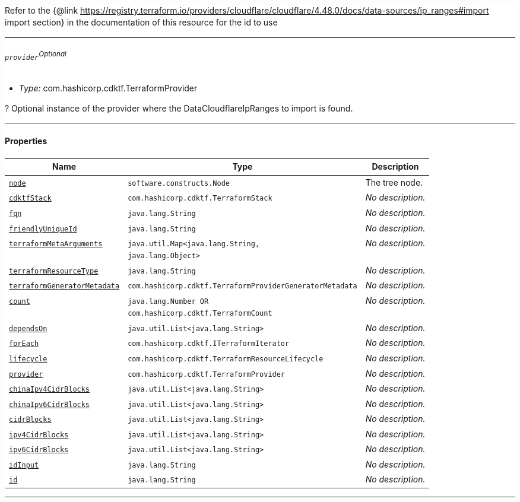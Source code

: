 Refer to the {@link https://registry.terraform.io/providers/cloudflare/cloudflare/4.48.0/docs/data-sources/ip_ranges#import import section} in the documentation of this resource for the id to use

---

###### `provider`<sup>Optional</sup> <a name="provider" id="@cdktf/provider-cloudflare.dataCloudflareIpRanges.DataCloudflareIpRanges.generateConfigForImport.parameter.provider"></a>

- *Type:* com.hashicorp.cdktf.TerraformProvider

? Optional instance of the provider where the DataCloudflareIpRanges to import is found.

---

#### Properties <a name="Properties" id="Properties"></a>

| **Name** | **Type** | **Description** |
| --- | --- | --- |
| <code><a href="#@cdktf/provider-cloudflare.dataCloudflareIpRanges.DataCloudflareIpRanges.property.node">node</a></code> | <code>software.constructs.Node</code> | The tree node. |
| <code><a href="#@cdktf/provider-cloudflare.dataCloudflareIpRanges.DataCloudflareIpRanges.property.cdktfStack">cdktfStack</a></code> | <code>com.hashicorp.cdktf.TerraformStack</code> | *No description.* |
| <code><a href="#@cdktf/provider-cloudflare.dataCloudflareIpRanges.DataCloudflareIpRanges.property.fqn">fqn</a></code> | <code>java.lang.String</code> | *No description.* |
| <code><a href="#@cdktf/provider-cloudflare.dataCloudflareIpRanges.DataCloudflareIpRanges.property.friendlyUniqueId">friendlyUniqueId</a></code> | <code>java.lang.String</code> | *No description.* |
| <code><a href="#@cdktf/provider-cloudflare.dataCloudflareIpRanges.DataCloudflareIpRanges.property.terraformMetaArguments">terraformMetaArguments</a></code> | <code>java.util.Map<java.lang.String, java.lang.Object></code> | *No description.* |
| <code><a href="#@cdktf/provider-cloudflare.dataCloudflareIpRanges.DataCloudflareIpRanges.property.terraformResourceType">terraformResourceType</a></code> | <code>java.lang.String</code> | *No description.* |
| <code><a href="#@cdktf/provider-cloudflare.dataCloudflareIpRanges.DataCloudflareIpRanges.property.terraformGeneratorMetadata">terraformGeneratorMetadata</a></code> | <code>com.hashicorp.cdktf.TerraformProviderGeneratorMetadata</code> | *No description.* |
| <code><a href="#@cdktf/provider-cloudflare.dataCloudflareIpRanges.DataCloudflareIpRanges.property.count">count</a></code> | <code>java.lang.Number OR com.hashicorp.cdktf.TerraformCount</code> | *No description.* |
| <code><a href="#@cdktf/provider-cloudflare.dataCloudflareIpRanges.DataCloudflareIpRanges.property.dependsOn">dependsOn</a></code> | <code>java.util.List<java.lang.String></code> | *No description.* |
| <code><a href="#@cdktf/provider-cloudflare.dataCloudflareIpRanges.DataCloudflareIpRanges.property.forEach">forEach</a></code> | <code>com.hashicorp.cdktf.ITerraformIterator</code> | *No description.* |
| <code><a href="#@cdktf/provider-cloudflare.dataCloudflareIpRanges.DataCloudflareIpRanges.property.lifecycle">lifecycle</a></code> | <code>com.hashicorp.cdktf.TerraformResourceLifecycle</code> | *No description.* |
| <code><a href="#@cdktf/provider-cloudflare.dataCloudflareIpRanges.DataCloudflareIpRanges.property.provider">provider</a></code> | <code>com.hashicorp.cdktf.TerraformProvider</code> | *No description.* |
| <code><a href="#@cdktf/provider-cloudflare.dataCloudflareIpRanges.DataCloudflareIpRanges.property.chinaIpv4CidrBlocks">chinaIpv4CidrBlocks</a></code> | <code>java.util.List<java.lang.String></code> | *No description.* |
| <code><a href="#@cdktf/provider-cloudflare.dataCloudflareIpRanges.DataCloudflareIpRanges.property.chinaIpv6CidrBlocks">chinaIpv6CidrBlocks</a></code> | <code>java.util.List<java.lang.String></code> | *No description.* |
| <code><a href="#@cdktf/provider-cloudflare.dataCloudflareIpRanges.DataCloudflareIpRanges.property.cidrBlocks">cidrBlocks</a></code> | <code>java.util.List<java.lang.String></code> | *No description.* |
| <code><a href="#@cdktf/provider-cloudflare.dataCloudflareIpRanges.DataCloudflareIpRanges.property.ipv4CidrBlocks">ipv4CidrBlocks</a></code> | <code>java.util.List<java.lang.String></code> | *No description.* |
| <code><a href="#@cdktf/provider-cloudflare.dataCloudflareIpRanges.DataCloudflareIpRanges.property.ipv6CidrBlocks">ipv6CidrBlocks</a></code> | <code>java.util.List<java.lang.String></code> | *No description.* |
| <code><a href="#@cdktf/provider-cloudflare.dataCloudflareIpRanges.DataCloudflareIpRanges.property.idInput">idInput</a></code> | <code>java.lang.String</code> | *No description.* |
| <code><a href="#@cdktf/provider-cloudflare.dataCloudflareIpRanges.DataCloudflareIpRanges.property.id">id</a></code> | <code>java.lang.String</code> | *No description.* |

---